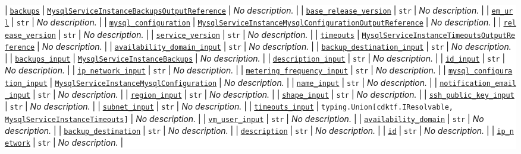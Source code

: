 | <code><a href="#@cdktf/provider-oraclepaas.mysqlServiceInstance.MysqlServiceInstance.property.backups">backups</a></code> | <code><a href="#@cdktf/provider-oraclepaas.mysqlServiceInstance.MysqlServiceInstanceBackupsOutputReference">MysqlServiceInstanceBackupsOutputReference</a></code> | *No description.* |
| <code><a href="#@cdktf/provider-oraclepaas.mysqlServiceInstance.MysqlServiceInstance.property.baseReleaseVersion">base_release_version</a></code> | <code>str</code> | *No description.* |
| <code><a href="#@cdktf/provider-oraclepaas.mysqlServiceInstance.MysqlServiceInstance.property.emUrl">em_url</a></code> | <code>str</code> | *No description.* |
| <code><a href="#@cdktf/provider-oraclepaas.mysqlServiceInstance.MysqlServiceInstance.property.mysqlConfiguration">mysql_configuration</a></code> | <code><a href="#@cdktf/provider-oraclepaas.mysqlServiceInstance.MysqlServiceInstanceMysqlConfigurationOutputReference">MysqlServiceInstanceMysqlConfigurationOutputReference</a></code> | *No description.* |
| <code><a href="#@cdktf/provider-oraclepaas.mysqlServiceInstance.MysqlServiceInstance.property.releaseVersion">release_version</a></code> | <code>str</code> | *No description.* |
| <code><a href="#@cdktf/provider-oraclepaas.mysqlServiceInstance.MysqlServiceInstance.property.serviceVersion">service_version</a></code> | <code>str</code> | *No description.* |
| <code><a href="#@cdktf/provider-oraclepaas.mysqlServiceInstance.MysqlServiceInstance.property.timeouts">timeouts</a></code> | <code><a href="#@cdktf/provider-oraclepaas.mysqlServiceInstance.MysqlServiceInstanceTimeoutsOutputReference">MysqlServiceInstanceTimeoutsOutputReference</a></code> | *No description.* |
| <code><a href="#@cdktf/provider-oraclepaas.mysqlServiceInstance.MysqlServiceInstance.property.availabilityDomainInput">availability_domain_input</a></code> | <code>str</code> | *No description.* |
| <code><a href="#@cdktf/provider-oraclepaas.mysqlServiceInstance.MysqlServiceInstance.property.backupDestinationInput">backup_destination_input</a></code> | <code>str</code> | *No description.* |
| <code><a href="#@cdktf/provider-oraclepaas.mysqlServiceInstance.MysqlServiceInstance.property.backupsInput">backups_input</a></code> | <code><a href="#@cdktf/provider-oraclepaas.mysqlServiceInstance.MysqlServiceInstanceBackups">MysqlServiceInstanceBackups</a></code> | *No description.* |
| <code><a href="#@cdktf/provider-oraclepaas.mysqlServiceInstance.MysqlServiceInstance.property.descriptionInput">description_input</a></code> | <code>str</code> | *No description.* |
| <code><a href="#@cdktf/provider-oraclepaas.mysqlServiceInstance.MysqlServiceInstance.property.idInput">id_input</a></code> | <code>str</code> | *No description.* |
| <code><a href="#@cdktf/provider-oraclepaas.mysqlServiceInstance.MysqlServiceInstance.property.ipNetworkInput">ip_network_input</a></code> | <code>str</code> | *No description.* |
| <code><a href="#@cdktf/provider-oraclepaas.mysqlServiceInstance.MysqlServiceInstance.property.meteringFrequencyInput">metering_frequency_input</a></code> | <code>str</code> | *No description.* |
| <code><a href="#@cdktf/provider-oraclepaas.mysqlServiceInstance.MysqlServiceInstance.property.mysqlConfigurationInput">mysql_configuration_input</a></code> | <code><a href="#@cdktf/provider-oraclepaas.mysqlServiceInstance.MysqlServiceInstanceMysqlConfiguration">MysqlServiceInstanceMysqlConfiguration</a></code> | *No description.* |
| <code><a href="#@cdktf/provider-oraclepaas.mysqlServiceInstance.MysqlServiceInstance.property.nameInput">name_input</a></code> | <code>str</code> | *No description.* |
| <code><a href="#@cdktf/provider-oraclepaas.mysqlServiceInstance.MysqlServiceInstance.property.notificationEmailInput">notification_email_input</a></code> | <code>str</code> | *No description.* |
| <code><a href="#@cdktf/provider-oraclepaas.mysqlServiceInstance.MysqlServiceInstance.property.regionInput">region_input</a></code> | <code>str</code> | *No description.* |
| <code><a href="#@cdktf/provider-oraclepaas.mysqlServiceInstance.MysqlServiceInstance.property.shapeInput">shape_input</a></code> | <code>str</code> | *No description.* |
| <code><a href="#@cdktf/provider-oraclepaas.mysqlServiceInstance.MysqlServiceInstance.property.sshPublicKeyInput">ssh_public_key_input</a></code> | <code>str</code> | *No description.* |
| <code><a href="#@cdktf/provider-oraclepaas.mysqlServiceInstance.MysqlServiceInstance.property.subnetInput">subnet_input</a></code> | <code>str</code> | *No description.* |
| <code><a href="#@cdktf/provider-oraclepaas.mysqlServiceInstance.MysqlServiceInstance.property.timeoutsInput">timeouts_input</a></code> | <code>typing.Union[cdktf.IResolvable, <a href="#@cdktf/provider-oraclepaas.mysqlServiceInstance.MysqlServiceInstanceTimeouts">MysqlServiceInstanceTimeouts</a>]</code> | *No description.* |
| <code><a href="#@cdktf/provider-oraclepaas.mysqlServiceInstance.MysqlServiceInstance.property.vmUserInput">vm_user_input</a></code> | <code>str</code> | *No description.* |
| <code><a href="#@cdktf/provider-oraclepaas.mysqlServiceInstance.MysqlServiceInstance.property.availabilityDomain">availability_domain</a></code> | <code>str</code> | *No description.* |
| <code><a href="#@cdktf/provider-oraclepaas.mysqlServiceInstance.MysqlServiceInstance.property.backupDestination">backup_destination</a></code> | <code>str</code> | *No description.* |
| <code><a href="#@cdktf/provider-oraclepaas.mysqlServiceInstance.MysqlServiceInstance.property.description">description</a></code> | <code>str</code> | *No description.* |
| <code><a href="#@cdktf/provider-oraclepaas.mysqlServiceInstance.MysqlServiceInstance.property.id">id</a></code> | <code>str</code> | *No description.* |
| <code><a href="#@cdktf/provider-oraclepaas.mysqlServiceInstance.MysqlServiceInstance.property.ipNetwork">ip_network</a></code> | <code>str</code> | *No description.* |